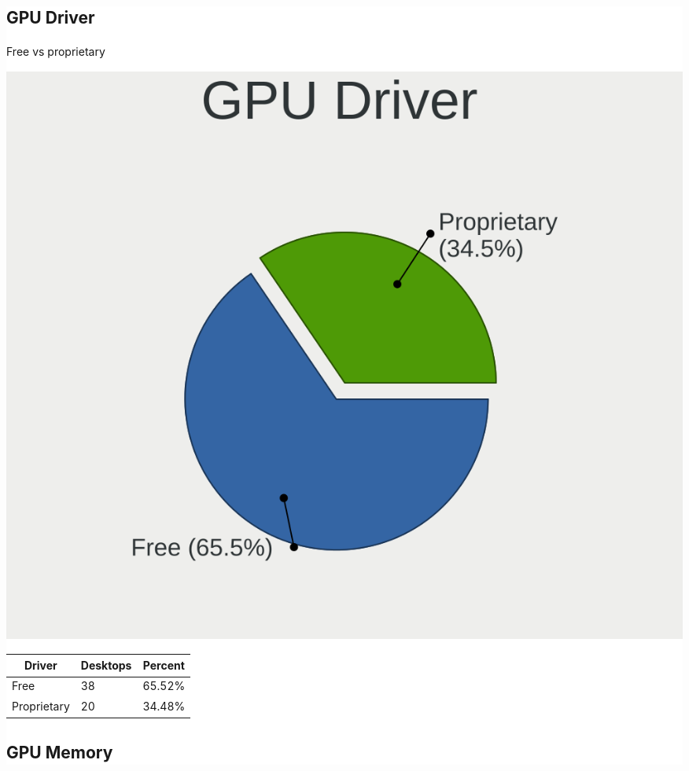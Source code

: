 GPU Driver
----------

Free vs proprietary

![GPU Driver](./images/pie_chart/gpu_driver.svg)


| Driver      | Desktops | Percent |
|-------------|----------|---------|
| Free        | 38       | 65.52%  |
| Proprietary | 20       | 34.48%  |

GPU Memory
----------
